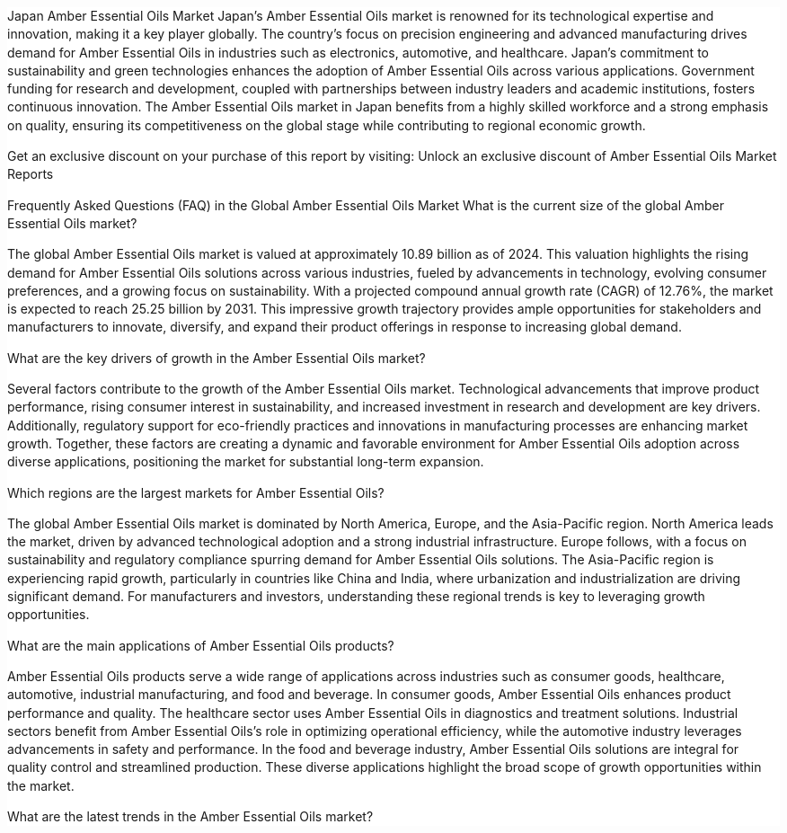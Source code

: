 Japan Amber Essential Oils Market
Japan’s Amber Essential Oils market is renowned for its technological expertise and innovation, making it a key player globally. The country’s focus on precision engineering and advanced manufacturing drives demand for Amber Essential Oils in industries such as electronics, automotive, and healthcare. Japan’s commitment to sustainability and green technologies enhances the adoption of Amber Essential Oils across various applications. Government funding for research and development, coupled with partnerships between industry leaders and academic institutions, fosters continuous innovation. The Amber Essential Oils market in Japan benefits from a highly skilled workforce and a strong emphasis on quality, ensuring its competitiveness on the global stage while contributing to regional economic growth.

Get an exclusive discount on your purchase of this report by visiting: Unlock an exclusive discount of Amber Essential Oils Market Reports 

Frequently Asked Questions (FAQ) in the Global Amber Essential Oils Market
What is the current size of the global Amber Essential Oils market?

The global Amber Essential Oils market is valued at approximately 10.89 billion as of 2024. This valuation highlights the rising demand for Amber Essential Oils solutions across various industries, fueled by advancements in technology, evolving consumer preferences, and a growing focus on sustainability. With a projected compound annual growth rate (CAGR) of 12.76%, the market is expected to reach 25.25 billion by 2031. This impressive growth trajectory provides ample opportunities for stakeholders and manufacturers to innovate, diversify, and expand their product offerings in response to increasing global demand.

What are the key drivers of growth in the Amber Essential Oils market?

Several factors contribute to the growth of the Amber Essential Oils market. Technological advancements that improve product performance, rising consumer interest in sustainability, and increased investment in research and development are key drivers. Additionally, regulatory support for eco-friendly practices and innovations in manufacturing processes are enhancing market growth. Together, these factors are creating a dynamic and favorable environment for Amber Essential Oils adoption across diverse applications, positioning the market for substantial long-term expansion.

Which regions are the largest markets for Amber Essential Oils?

The global Amber Essential Oils market is dominated by North America, Europe, and the Asia-Pacific region. North America leads the market, driven by advanced technological adoption and a strong industrial infrastructure. Europe follows, with a focus on sustainability and regulatory compliance spurring demand for Amber Essential Oils solutions. The Asia-Pacific region is experiencing rapid growth, particularly in countries like China and India, where urbanization and industrialization are driving significant demand. For manufacturers and investors, understanding these regional trends is key to leveraging growth opportunities.

What are the main applications of Amber Essential Oils products?

Amber Essential Oils products serve a wide range of applications across industries such as consumer goods, healthcare, automotive, industrial manufacturing, and food and beverage. In consumer goods, Amber Essential Oils enhances product performance and quality. The healthcare sector uses Amber Essential Oils in diagnostics and treatment solutions. Industrial sectors benefit from Amber Essential Oils’s role in optimizing operational efficiency, while the automotive industry leverages advancements in safety and performance. In the food and beverage industry, Amber Essential Oils solutions are integral for quality control and streamlined production. These diverse applications highlight the broad scope of growth opportunities within the market.

What are the latest trends in the Amber Essential Oils market?
